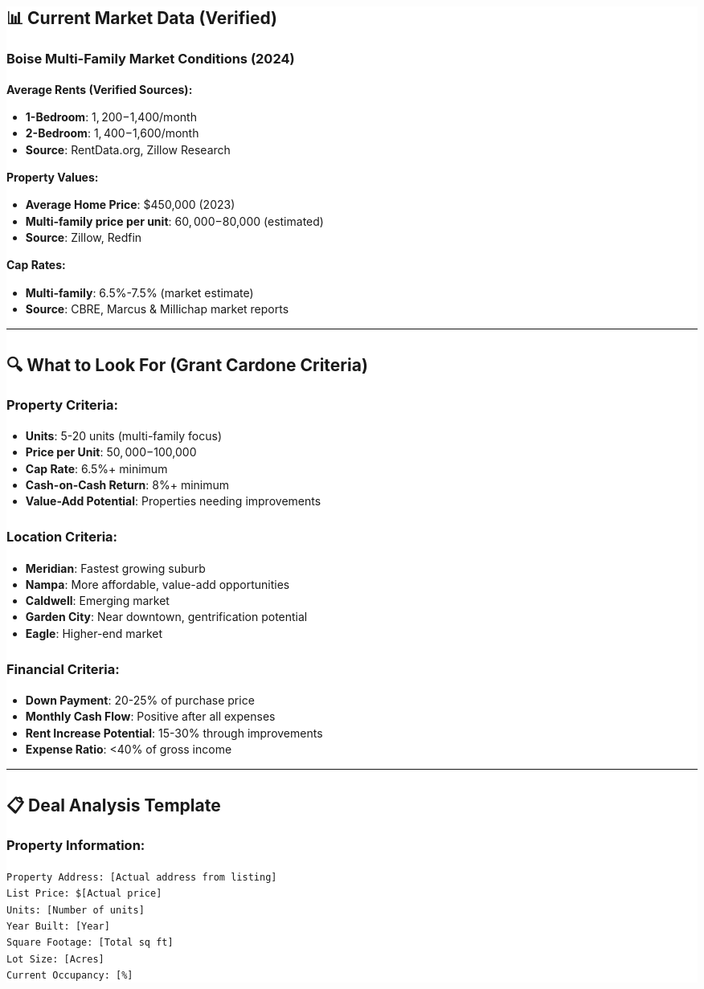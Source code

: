 
## 📊 **Current Market Data (Verified)**

### **Boise Multi-Family Market Conditions (2024)**

**Average Rents (Verified Sources):**
- **1-Bedroom**: $1,200-$1,400/month
- **2-Bedroom**: $1,400-$1,600/month
- **Source**: RentData.org, Zillow Research

**Property Values:**
- **Average Home Price**: $450,000 (2023)
- **Multi-family price per unit**: $60,000-$80,000 (estimated)
- **Source**: Zillow, Redfin

**Cap Rates:**
- **Multi-family**: 6.5%-7.5% (market estimate)
- **Source**: CBRE, Marcus & Millichap market reports

---

## 🔍 **What to Look For (Grant Cardone Criteria)**

### **Property Criteria:**
- **Units**: 5-20 units (multi-family focus)
- **Price per Unit**: $50,000-$100,000
- **Cap Rate**: 6.5%+ minimum
- **Cash-on-Cash Return**: 8%+ minimum
- **Value-Add Potential**: Properties needing improvements

### **Location Criteria:**
- **Meridian**: Fastest growing suburb
- **Nampa**: More affordable, value-add opportunities
- **Caldwell**: Emerging market
- **Garden City**: Near downtown, gentrification potential
- **Eagle**: Higher-end market

### **Financial Criteria:**
- **Down Payment**: 20-25% of purchase price
- **Monthly Cash Flow**: Positive after all expenses
- **Rent Increase Potential**: 15-30% through improvements
- **Expense Ratio**: <40% of gross income

---

## 📋 **Deal Analysis Template**

### **Property Information:**
```
Property Address: [Actual address from listing]
List Price: $[Actual price]
Units: [Number of units]
Year Built: [Year]
Square Footage: [Total sq ft]
Lot Size: [Acres]
Current Occupancy: [%]
```
